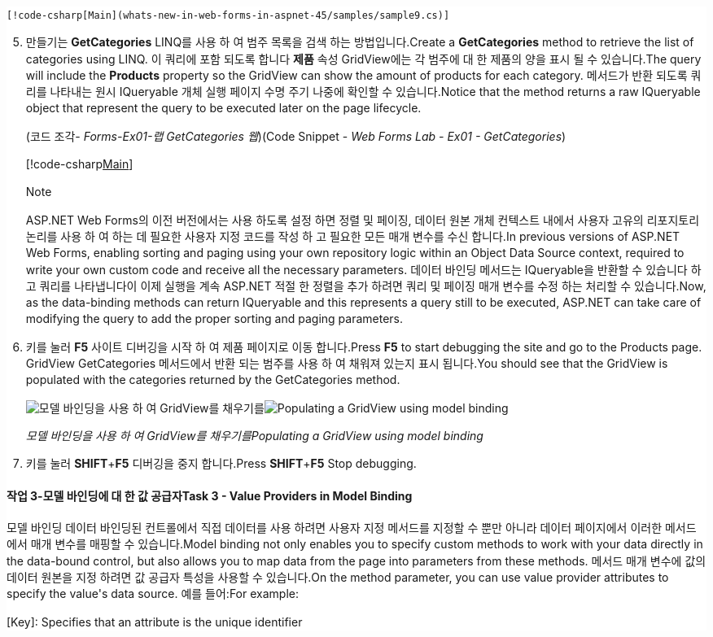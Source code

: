     [!code-csharp[Main](whats-new-in-web-forms-in-aspnet-45/samples/sample9.cs)]
5. <span data-ttu-id="42d78-216">만들기는 **GetCategories** LINQ를 사용 하 여 범주 목록을 검색 하는 방법입니다.</span><span class="sxs-lookup"><span data-stu-id="42d78-216">Create a **GetCategories** method to retrieve the list of categories using LINQ.</span></span> <span data-ttu-id="42d78-217">이 쿼리에 포함 되도록 합니다 **제품** 속성 GridView에는 각 범주에 대 한 제품의 양을 표시 될 수 있습니다.</span><span class="sxs-lookup"><span data-stu-id="42d78-217">The query will include the **Products** property so the GridView can show the amount of products for each category.</span></span> <span data-ttu-id="42d78-218">메서드가 반환 되도록 쿼리를 나타내는 원시 IQueryable 개체 실행 페이지 수명 주기 나중에 확인할 수 있습니다.</span><span class="sxs-lookup"><span data-stu-id="42d78-218">Notice that the method returns a raw IQueryable object that represent the query to be executed later on the page lifecycle.</span></span>

    <span data-ttu-id="42d78-219">(코드 조각- *Forms-Ex01-랩 GetCategories 웹*)</span><span class="sxs-lookup"><span data-stu-id="42d78-219">(Code Snippet - *Web Forms Lab - Ex01 - GetCategories*)</span></span>

    [!code-csharp[Main](whats-new-in-web-forms-in-aspnet-45/samples/sample10.cs)]

    > [!NOTE]
    > <span data-ttu-id="42d78-220">ASP.NET Web Forms의 이전 버전에서는 사용 하도록 설정 하면 정렬 및 페이징, 데이터 원본 개체 컨텍스트 내에서 사용자 고유의 리포지토리 논리를 사용 하 여 하는 데 필요한 사용자 지정 코드를 작성 하 고 필요한 모든 매개 변수를 수신 합니다.</span><span class="sxs-lookup"><span data-stu-id="42d78-220">In previous versions of ASP.NET Web Forms, enabling sorting and paging using your own repository logic within an Object Data Source context, required to write your own custom code and receive all the necessary parameters.</span></span> <span data-ttu-id="42d78-221">데이터 바인딩 메서드는 IQueryable을 반환할 수 있습니다 하 고 쿼리를 나타냅니다이 이제 실행을 계속 ASP.NET 적절 한 정렬을 추가 하려면 쿼리 및 페이징 매개 변수를 수정 하는 처리할 수 있습니다.</span><span class="sxs-lookup"><span data-stu-id="42d78-221">Now, as the data-binding methods can return IQueryable and this represents a query still to be executed, ASP.NET can take care of modifying the query to add the proper sorting and paging parameters.</span></span>
6. <span data-ttu-id="42d78-222">키를 눌러 **F5** 사이트 디버깅을 시작 하 여 제품 페이지로 이동 합니다.</span><span class="sxs-lookup"><span data-stu-id="42d78-222">Press **F5** to start debugging the site and go to the Products page.</span></span> <span data-ttu-id="42d78-223">GridView GetCategories 메서드에서 반환 되는 범주를 사용 하 여 채워져 있는지 표시 됩니다.</span><span class="sxs-lookup"><span data-stu-id="42d78-223">You should see that the GridView is populated with the categories returned by the GetCategories method.</span></span>

    <span data-ttu-id="42d78-224">![모델 바인딩을 사용 하 여 GridView를 채우기를](whats-new-in-web-forms-in-aspnet-45/_static/image4.png "모델 바인딩을 사용 하 여 GridView를 채우기를")</span><span class="sxs-lookup"><span data-stu-id="42d78-224">![Populating a GridView using model binding](whats-new-in-web-forms-in-aspnet-45/_static/image4.png "Populating a GridView using model binding")</span></span>

    <span data-ttu-id="42d78-225">*모델 바인딩을 사용 하 여 GridView를 채우기를*</span><span class="sxs-lookup"><span data-stu-id="42d78-225">*Populating a GridView using model binding*</span></span>
7. <span data-ttu-id="42d78-226">키를 눌러 **SHIFT**+**F5** 디버깅을 중지 합니다.</span><span class="sxs-lookup"><span data-stu-id="42d78-226">Press **SHIFT**+**F5** Stop debugging.</span></span>

<a id="Task_3_-_Value_Providers_in_Model_Binding"></a>
#### <a name="task-3---value-providers-in-model-binding"></a><span data-ttu-id="42d78-227">작업 3-모델 바인딩에 대 한 값 공급자</span><span class="sxs-lookup"><span data-stu-id="42d78-227">Task 3 - Value Providers in Model Binding</span></span>

<span data-ttu-id="42d78-228">모델 바인딩 데이터 바인딩된 컨트롤에서 직접 데이터를 사용 하려면 사용자 지정 메서드를 지정할 수 뿐만 아니라 데이터 페이지에서 이러한 메서드에서 매개 변수를 매핑할 수 있습니다.</span><span class="sxs-lookup"><span data-stu-id="42d78-228">Model binding not only enables you to specify custom methods to work with your data directly in the data-bound control, but also allows you to map data from the page into parameters from these methods.</span></span> <span data-ttu-id="42d78-229">메서드 매개 변수에 값의 데이터 원본을 지정 하려면 값 공급자 특성을 사용할 수 있습니다.</span><span class="sxs-lookup"><span data-stu-id="42d78-229">On the method parameter, you can use value provider attributes to specify the value's data source.</span></span> <span data-ttu-id="42d78-230">예를 들어:</span><span class="sxs-lookup"><span data-stu-id="42d78-230">For example:</span></span>


[Key]: Specifies that an attribute is the unique identifier